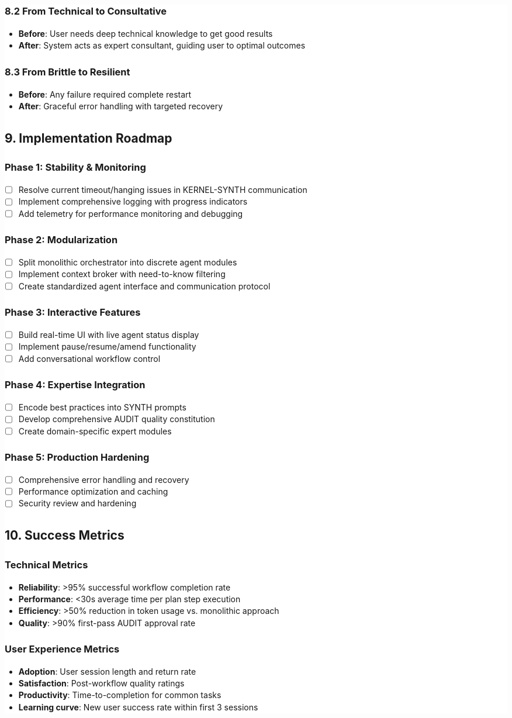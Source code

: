 ### 8.2 From Technical to Consultative
- **Before**: User needs deep technical knowledge to get good results
- **After**: System acts as expert consultant, guiding user to optimal outcomes

### 8.3 From Brittle to Resilient
- **Before**: Any failure required complete restart
- **After**: Graceful error handling with targeted recovery

## 9. Implementation Roadmap

### Phase 1: Stability & Monitoring
- [ ] Resolve current timeout/hanging issues in KERNEL-SYNTH communication
- [ ] Implement comprehensive logging with progress indicators
- [ ] Add telemetry for performance monitoring and debugging

### Phase 2: Modularization
- [ ] Split monolithic orchestrator into discrete agent modules
- [ ] Implement context broker with need-to-know filtering
- [ ] Create standardized agent interface and communication protocol

### Phase 3: Interactive Features
- [ ] Build real-time UI with live agent status display
- [ ] Implement pause/resume/amend functionality
- [ ] Add conversational workflow control

### Phase 4: Expertise Integration
- [ ] Encode best practices into SYNTH prompts
- [ ] Develop comprehensive AUDIT quality constitution
- [ ] Create domain-specific expert modules

### Phase 5: Production Hardening
- [ ] Comprehensive error handling and recovery
- [ ] Performance optimization and caching
- [ ] Security review and hardening

## 10. Success Metrics

### Technical Metrics
- **Reliability**: >95% successful workflow completion rate
- **Performance**: <30s average time per plan step execution
- **Efficiency**: >50% reduction in token usage vs. monolithic approach
- **Quality**: >90% first-pass AUDIT approval rate

### User Experience Metrics
- **Adoption**: User session length and return rate
- **Satisfaction**: Post-workflow quality ratings
- **Productivity**: Time-to-completion for common tasks
- **Learning curve**: New user success rate within first 3 sessions
